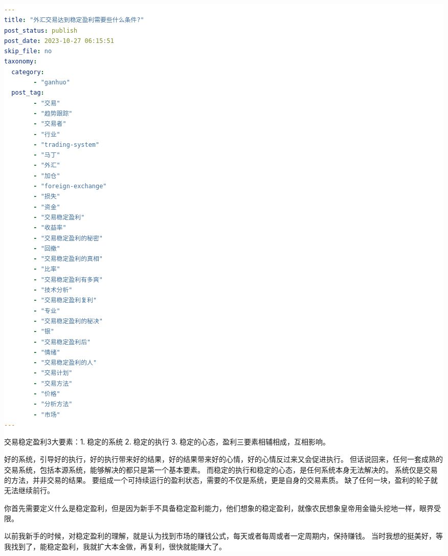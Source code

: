 ```yaml
---
title: "外汇交易达到稳定盈利需要些什么条件?"
post_status: publish
post_date: 2023-10-27 06:15:51
skip_file: no
taxonomy:
  category:
        - "ganhuo"
  post_tag:
        - "交易"
        - "趋势跟踪"
        - "交易者"
        - "行业"
        - "trading-system"
        - "马丁"
        - "外汇"
        - "加仓"
        - "foreign-exchange"
        - "损失"
        - "资金"
        - "交易稳定盈利"
        - "收益率"
        - "交易稳定盈利的秘密"
        - "回撤"
        - "交易稳定盈利的真相"
        - "比率"
        - "交易稳定盈利有多爽"
        - "技术分析"
        - "交易稳定盈利复利"
        - "专业"
        - "交易稳定盈利的秘决"
        - "银"
        - "交易稳定盈利后"
        - "情绪"
        - "交易稳定盈利的人"
        - "交易计划"
        - "交易方法"
        - "价格"
        - "分析方法"
        - "市场"
---
```


交易稳定盈利3大要素：1. 稳定的系统 2. 稳定的执行 3. 稳定的心态，盈利三要素相辅相成，互相影响。

好的系统，引导好的执行，好的执行带来好的结果，好的结果带来好的心情，好的心情反过来又会促进执行。 但话说回来，任何一套成熟的交易系统，包括本源系统，能够解决的都只是第一个基本要素。 而稳定的执行和稳定的心态，是任何系统本身无法解决的。 系统仅是交易的方法，并非交易的结果。 要组成一个可持续运行的盈利状态，需要的不仅是系统，更是自身的交易素质。 缺了任何一块，盈利的轮子就无法继续前行。

你首先需要定义什么是稳定盈利，但是因为新手不具备稳定盈利能力，他们想象的稳定盈利，就像农民想象皇帝用金锄头挖地一样，眼界受限。

以前我新手的时候，对稳定盈利的理解，就是认为找到市场的赚钱公式，每天或者每周或者一定周期内，保持赚钱。 当时我想的挺美好，等我找到了，能稳定盈利，我就扩大本金做，再复利，很快就能赚大了。

